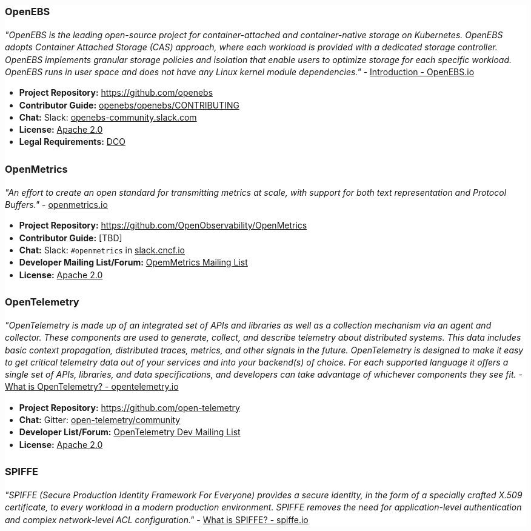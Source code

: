 
[nsm-overview]: https://networkservicemesh.io/docs/concepts/what-is-nsm
[nsm-chat]: https://cloud-native.slack.com/messages/CHSKJ4849/
[nsm-dev-list]: https://groups.google.com/forum/#!forum/networkservicemesh

### OpenEBS

*"OpenEBS is the leading open-source project for container-attached and container-native storage on Kubernetes. OpenEBS adopts Container Attached Storage (CAS) approach, where each workload is provided with a dedicated storage controller. OpenEBS implements granular storage policies and isolation that enable users to optimize storage for each specific workload. OpenEBS runs in user space and does not have any Linux kernel module dependencies."* - [Introduction - OpenEBS.io][openebs-overview]

- **Project Repository:** https://github.com/openebs
- **Contributor Guide:** [openebs/openebs/CONTRIBUTING][openebs-contributor-guide]
- **Chat:** Slack: [openebs-community.slack.com][openebs-chat]
- **License:** [Apache 2.0][apache-license]
- **Legal Requirements:** [DCO][DCO]

[openebs-overview]: https://docs.openebs.io/#font-size-6-introduction-font
[openebs-contributor-guide]: https://github.com/openebs/openebs/blob/master/CONTRIBUTING.md
[openebs-chat]: https://openebs-community.slack.com/messages/openebs-users/

### OpenMetrics

*"An effort to create an open standard for transmitting metrics at scale, with support for both text representation and
Protocol Buffers."* - [openmetrics.io][openmetrics-overview]

- **Project Repository:** https://github.com/OpenObservability/OpenMetrics
- **Contributor Guide:** [TBD]
- **Chat:** Slack: `#openmetrics` in [slack.cncf.io][openmetrics-chat]
- **Developer Mailing List/Forum:** [OpemMetrics Mailing List][openmetrics-dev-list]
- **License:** [Apache 2.0][apache-license]

[openmetrics-overview]: https://openmetrics.io/
[openmetrics-chat]: https://cloud-native.slack.com/messages/CC6CPDEJV/
[openmetrics-dev-list]: https://groups.google.com/forum/m/#!forum/openmetrics

### OpenTelemetry

*"OpenTelemetry is made up of an integrated set of APIs and libraries as well as a collection mechanism via an agent and collector. These components are used to generate, collect, and describe telemetry about distributed systems. This data includes basic context propagation, distributed traces, metrics, and other signals in the future. OpenTelemetry is designed to make it easy to get critical telemetry data out of your services and into your backend(s) of choice. For each supported language it offers a single set of APIs, libraries, and data specifications, and developers can take advantage of whichever components they see fit.* - [What is OpenTelemetry? - opentelemetry.io][opentelemetry-overview]

- **Project Repository:** https://github.com/open-telemetry
- **Chat:** Gitter: [open-telemetry/community][opentelemetry-chat]
- **Developer List/Forum:** [OpenTelemetry Dev Mailing List][opentelemetry-dev-list]
- **License:** [Apache 2.0][apache-license]

[opentelemetry-overview]: https://opentelemetry.io/
[opentelemetry-chat]: https://gitter.im/open-telemetry/community
[opentelemetry-dev-list]: https://lists.cncf.io/g/cncf-opentelemetry-contributors

### SPIFFE

*"SPIFFE (Secure Production Identity Framework For Everyone) provides a secure identity, in the form of a specially
crafted X.509 certificate, to every workload in a modern production environment. SPIFFE removes the need for
application-level authentication and complex network-level ACL configuration."* -
[What is SPIFFE? - spiffe.io][spiffe-overview]


[CNCF-CLA]: https://github.com/cncf/cla
[DCO]: https://developercertificate.org/
[apache-license]: https://choosealicense.com/licenses/apache-2.0/
[mit-license]: https://choosealicense.com/licenses/mit/
[freenode]: https://freenode.net
[container-overview]: https://containerd.io/#about-containerd
[containerd-contributor-guide]: https://github.com/containerd/containerd/blob/master/CONTRIBUTING.md
[containerd-chat]: https://join.slack.com/t/dockercommunity/shared_invite/enQtNDY4MDc1Mzc0MzIwLTgxZDBlMmM4ZGEyNDc1N2FkMzlhODJkYmE1YTVkYjM1MDE3ZjAwZjBkOGFlOTJkZjRmZGYzNjYyY2M3ZTUxYzQ
[coredns-overview]: https://coredns.io/
[coredns-contributor-guide]: https://github.com/coredns/coredns/blob/master/CONTRIBUTING.md
[coredns-chat]: https://cloud-native.slack.com/messages/C4DF7FP71/
[coredns-dev-list]: https://groups.google.com/forum/#!forum/coredns-discuss
[envoy-overview]: https://www.envoyproxy.io/#why-envoy
[envoy-contributor-guide]: https://github.com/envoyproxy/envoy/blob/master/CONTRIBUTING.md
[envoy-chat]: https://envoyslack.cncf.io/
[envoy-dev-list]: https://groups.google.com/forum/#!forum/envoy-dev
[fluentd-overview]: https://www.fluentd.org/faqs
[fluentd-contributor-guide]: https://github.com/fluent/fluentd/blob/master/CONTRIBUTING.md
[fluentd-chat]: https://slack.fluentd.org/
[fluentd-dev-list]: https://groups.google.com/group/fluentd
[jaeger-overview]: https://www.jaegertracing.io/docs/#about
[jaeger-contributor-guide]: https://github.com/jaegertracing/jaeger/blob/master/CONTRIBUTING.md
[jaeger-chat]: https://gitter.im/jaegertracing/Lobby
[jaeger-dev-list]: https://groups.google.com/forum/#!forum/jaeger-tracing
[kubernetes-borg-paper]: https://research.google.com/pubs/pub43438.html
[kubernetes-overview]: https://kubernetes.io/docs/concepts/overview/what-is-kubernetes/
[kubernetes-contributor-guide]: https://github.com/kubernetes/community/tree/master/contributors/guide
[kubernetes-chat]: https://slack.k8s.io/
[kubernetes-dev-list]: https://groups.google.com/forum/#!forum/kubernetes-dev
[prometheus-overview]: https://prometheus.io/docs/introduction/overview/
[prometheus-contributor-guide]: https://github.com/prometheus/prometheus/blob/master/CONTRIBUTING.md
[prometheus-chat]: https://riot.im/app/#/room/#freenode_#prometheus:matrix.org
[prometheus-dev-list]: https://groups.google.com/forum/#!forum/prometheus-developers
[tuf-overview]: https://github.com/theupdateframework/tuf/blob/develop/README.md
[tuf-contributor-guide]: https://github.com/theupdateframework/tuf/blob/develop/docs/CONTRIBUTORS.rst
[tuf-dev-list]: https://groups.google.com/forum/?fromgroups#!forum/theupdateframework
[vitess-overview]: https://vitess.io/overview/
[vitess-contributor-guide]: https://github.com/vitessio/vitess/blob/master/CONTRIBUTING.md
[vitess-chat]: https://bit.ly/vitess-slack
[vitess-dev-list]: https://groups.google.com/forum/#!forum/vitess
[vitess-corporate-cla]: https://cla.developers.google.com/about/google-corporate
[vitess-individual-cla]: https://cla.developers.google.com/about/google-individual
[cni-overview]: https://github.com/containernetworking/cni/blob/master/README.md#what-is-cni
[cni-contributor-guide]: https://github.com/containernetworking/cni/blob/master/CONTRIBUTING.md
[cni-chat]: https://containernetworking.slack.com/
[cni-dev-list]: https://groups.google.com/forum/#!forum/cni-dev
[crio-overview]: https://cri-o.io/
[crio-contributor-guide]: https://github.com/cri-o/cri-o/blob/master/CONTRIBUTING.md
[crio-chat]: https://riot.im/app/#/room/#freenode_#cri-o:matrix.org
[cloudevents-contributor-guide]: https://github.com/cloudevents/spec/blob/master/CONTRIBUTING.md
[cloudevents-chat]: https://cloud-native.slack.com/messages/C9DB5ABAA/
[cloudevents-dev-list]: https://lists.cncf.io/g/cncf-wg-serverless
[etcd-overview]: https://github.com/etcd-io/etcd#etcd
[etcd-contributor-guide]: https://github.com/etcd-io/etcd/blob/master/CONTRIBUTING.md
[etcd-dev-list]: https://groups.google.com/forum/?hl=en#!forum/etcd-dev
[etcd-chat]:  https://riot.im/app/#/room/#freenode_#etcd:matrix.org
[grpc-overview]: https://grpc.io/about/
[grpc-contributor-guide]: https://github.com/grpc/grpc/blob/master/CONTRIBUTING.md
[grpc-chat]: https://gitter.im/grpc/grpc
[grpc-dev-list]: https://groups.google.com/forum/#!forum/grpc-io
[harbor-overview]: https://github.com/goharbor/harbor
[harbor-contributor-guide]: https://github.com/goharbor/harbor/blob/master/CONTRIBUTING.md
[harbor-chat]: https://slack.cncf.io
[harbor-dev-list]: https://groups.google.com/forum/#!forum/harbor-dev
[helm-overview]: https://www.helm.sh/
[helm-contributor-guide]: https://github.com/helm/helm/blob/master/CONTRIBUTING.md
[helm-chat]: https://slack.k8s.io/
[helm-dev-list]: https://lists.cncf.io/g/cncf-helm
[linkerd-overview]: https://github.com/linkerd/linkerd
[linkerd-contributor-guide]: https://github.com/linkerd/linkerd/blob/master/CONTRIBUTING.md
[linkerd-chat]: https://slack.linkerd.io/
[linkerd-dev-list]: https://discourse.linkerd.io/
[nats-overview]: https://nats.io/documentation/faq/
[nats-contributor-guide]: https://nats.io/documentation/contributing/
[nats-chat]: https://natsio.slack.com/join/shared_invite/enQtMzE2NDkxNDI2NTE1LTc5ZDEzYTkwYWZkYWQ5YjY1MzBjMWZmYzA5OGQxMzlkMGQzMjYxNGM3MWYxMjNiYmNjNzIwMTVjMWE2ZDgxZGM
[nats-dev-list]: https://groups.google.com/forum/#!forum/natsio
[notary-overview]: https://github.com/theupdateframework/notary/blob/master/README.md#overview
[notary-contributor-guide]: https://github.com/theupdateframework/notary/blob/master/CONTRIBUTING.md
[notary-dev-list]: https://groups.google.com/forum/?fromgroups#!forum/theupdateframework
[opa-overview]: https://www.openpolicyagent.org/docs/#what-is-opa
[opa-contributor-guide]: https://github.com/open-policy-agent/opa/blob/master/CONTRIBUTING.md
[opa-chat]: https://slack.openpolicyagent.org/
[opentracing-contributor-guide]: https://github.com/opentracing-contrib/meta#opentracing-contributions
[opentracing-chat]: https://gitter.im/opentracing/public
[opentracing-dev-list]: https://groups.google.com/forum/#!forum/opentracing
[rook-overview]: https://github.com/rook/rook/blob/master/README.md
[rook-contributor-guide]: https://github.com/rook/rook/blob/master/CONTRIBUTING.md
[rook-chat]: https://rook-io.slack.com/
[rook-dev-list]: https://groups.google.com/forum/#!forum/rook-dev
[tikv-overview]: https://github.com/tikv/tikv#tikv
[tikv-contributor-guide]: https://github.com/tikv/tikv/blob/master/CONTRIBUTING.md
[Brigade-overview]: https://brigade.sh/
[Brigade-contributor-guide]: https://docs.brigade.sh/topics/developers/
[Brigade-chat]: https://kubernetes.slack.com/messages/C87MF1RFD/
[buildpacks-overview]: https://buildpacks.io/
[buildpacks-chat]: https://slack.buildpacks.io/
[cortex-overview]: https://github.com/cortexproject/cortex#open-source-horizontally-scalable-multi-tenant-prometheus-as-a-service
[cortex-contributor-guide]: https://github.com/cortexproject/cortex#for-developers
[cortex-chat]: https://cloud-native.slack.com/messages/cortex/
[dragonfly-overview]: https://d7y.io/
[dragonfly-contributor-guide]: https://github.com/dragonflyoss/Dragonfly/blob/master/CONTRIBUTING.md
[dragonfly-chat]: https://gitter.im/alibaba/Dragonfly
[falco-overview]: https://github.com/falcosecurity/falco#overview
[falco-chat]: https://slack.sysdig.com/
[falco-legal]: https://github.com/falcosecurity/falco#contributor-license-agreements
[flux-overview]: https://fluxcd.io/
[flux-contributor-guide]: https://github.com/fluxcd/flux/blob/master/CONTRIBUTING.md
[flux-chat]: https://app.slack.com/client/T08PSQ7BQ/CLAJ40HV3
[flux-dev-list]: https://lists.cncf.io/g/cncf-flux-dev
[intoto-overview]: https://github.com/in-toto/in-toto#in-toto----
[intoto-contributor-guide]: https://github.com/in-toto/in-toto#instructions-for-contributors
[intoto-dev-list]:  mailto:in-toto-dev@googlegroups.com
[KubeEdge-overview]: https://kubeedge.io/
[KubeEdge-contributor-guide]: https://github.com/kubeedge/kubeedge/blob/master/CONTRIBUTING.md
[KubeEdge-chat]: https://kubeedge.slack.com/
[KubeEdge-dev-list]: https://groups.google.com/forum/?hl=en#!forum/kubeedge
[spiffe-overview]: https://spiffe.io/
[spiffe-contributor-guide]: https://github.com/spiffe/spiffe/blob/master/CONTRIBUTING.md
[spiffe-chat]: https://slack.spiffe.io/
[spiffe-dev-list]: https://groups.google.com/a/spiffe.io/forum/#!forum/dev-discussion
[spire-overview]: https://github.com/spiffe/spire/blob/master/README.md
[spire-contributor-guide]: https://github.com/spiffe/spire/blob/master/CONTRIBUTING.md
[spire-chat]: https://slack.spiffe.io/
[spire-dev-list]: https://groups.google.com/a/spiffe.io/forum/#!forum/dev-discussion
[telepresence-overview]: https://www.telepresence.io/discussion/overview
[telepresence-contributor-guide]: https://github.com/telepresenceio/telepresence/blob/master/docs/reference/developing.md
[telepresence-chat]: https://gitter.im/datawire/telepresence
[thanos-overview]: https://github.com/thanos-io/thanos#overview
[thanos-contributor-guide]: https://thanos.io/contributing/
[thanos-chat]: https://app.slack.com/client/T08PSQ7BQ/CK5RSSC10
[virtual-kubelet-overview]: https://github.com/virtual-kubelet/virtual-kubelet
[virtual-kubelet-contributor-guide]: https://github.com/virtual-kubelet/virtual-kubelet/blob/master/CONTRIBUTING.md
[rkt-contributor-guide]: https://github.com/rkt/rkt/blob/master/CONTRIBUTING.md
[rkt-chat]: https://riot.im/app/#/room/#freenode_#rkt-dev:matrix.org
[rkt-dev-list]: https://groups.google.com/forum/#!forum/rkt-dev